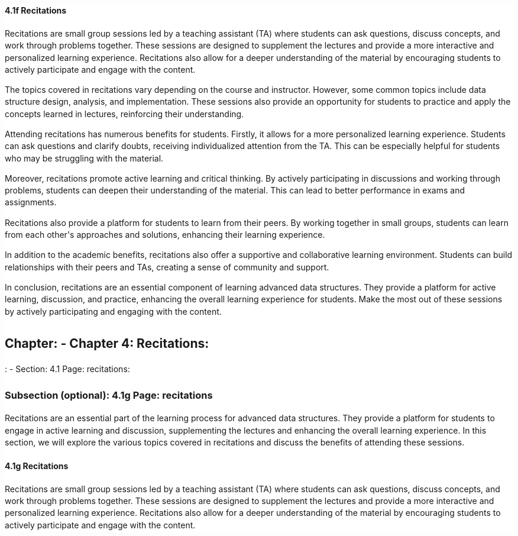 #### 4.1f Recitations

Recitations are small group sessions led by a teaching assistant (TA) where students can ask questions, discuss concepts, and work through problems together. These sessions are designed to supplement the lectures and provide a more interactive and personalized learning experience. Recitations also allow for a deeper understanding of the material by encouraging students to actively participate and engage with the content.

The topics covered in recitations vary depending on the course and instructor. However, some common topics include data structure design, analysis, and implementation. These sessions also provide an opportunity for students to practice and apply the concepts learned in lectures, reinforcing their understanding.

Attending recitations has numerous benefits for students. Firstly, it allows for a more personalized learning experience. Students can ask questions and clarify doubts, receiving individualized attention from the TA. This can be especially helpful for students who may be struggling with the material.

Moreover, recitations promote active learning and critical thinking. By actively participating in discussions and working through problems, students can deepen their understanding of the material. This can lead to better performance in exams and assignments.

Recitations also provide a platform for students to learn from their peers. By working together in small groups, students can learn from each other's approaches and solutions, enhancing their learning experience.

In addition to the academic benefits, recitations also offer a supportive and collaborative learning environment. Students can build relationships with their peers and TAs, creating a sense of community and support.

In conclusion, recitations are an essential component of learning advanced data structures. They provide a platform for active learning, discussion, and practice, enhancing the overall learning experience for students. Make the most out of these sessions by actively participating and engaging with the content. 


## Chapter: - Chapter 4: Recitations:

: - Section: 4.1 Page: recitations:

### Subsection (optional): 4.1g Page: recitations

Recitations are an essential part of the learning process for advanced data structures. They provide a platform for students to engage in active learning and discussion, supplementing the lectures and enhancing the overall learning experience. In this section, we will explore the various topics covered in recitations and discuss the benefits of attending these sessions.

#### 4.1g Recitations

Recitations are small group sessions led by a teaching assistant (TA) where students can ask questions, discuss concepts, and work through problems together. These sessions are designed to supplement the lectures and provide a more interactive and personalized learning experience. Recitations also allow for a deeper understanding of the material by encouraging students to actively participate and engage with the content.
